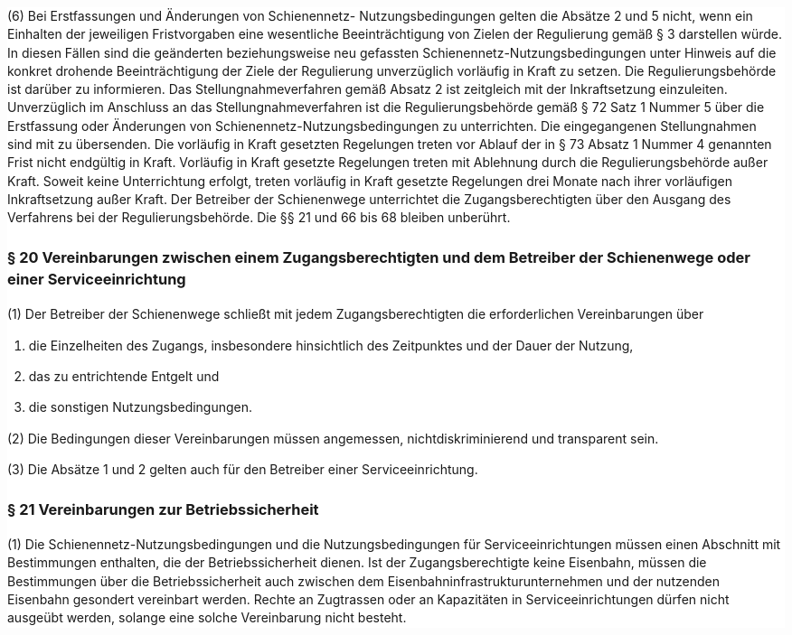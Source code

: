 (6) Bei Erstfassungen und Änderungen von Schienennetz-
Nutzungsbedingungen gelten die Absätze 2 und 5 nicht, wenn ein
Einhalten der jeweiligen Fristvorgaben eine wesentliche
Beeinträchtigung von Zielen der Regulierung gemäß § 3 darstellen
würde. In diesen Fällen sind die geänderten beziehungsweise neu
gefassten Schienennetz-Nutzungsbedingungen unter Hinweis auf die
konkret drohende Beeinträchtigung der Ziele der Regulierung
unverzüglich vorläufig in Kraft zu setzen. Die Regulierungsbehörde ist
darüber zu informieren. Das Stellungnahmeverfahren gemäß Absatz 2 ist
zeitgleich mit der Inkraftsetzung einzuleiten. Unverzüglich im
Anschluss an das Stellungnahmeverfahren ist die Regulierungsbehörde
gemäß § 72 Satz 1 Nummer 5 über die Erstfassung oder Änderungen von
Schienennetz-Nutzungsbedingungen zu unterrichten. Die eingegangenen
Stellungnahmen sind mit zu übersenden. Die vorläufig in Kraft
gesetzten Regelungen treten vor Ablauf der in § 73 Absatz 1 Nummer 4
genannten Frist nicht endgültig in Kraft. Vorläufig in Kraft gesetzte
Regelungen treten mit Ablehnung durch die Regulierungsbehörde außer
Kraft. Soweit keine Unterrichtung erfolgt, treten vorläufig in Kraft
gesetzte Regelungen drei Monate nach ihrer vorläufigen Inkraftsetzung
außer Kraft. Der Betreiber der Schienenwege unterrichtet die
Zugangsberechtigten über den Ausgang des Verfahrens bei der
Regulierungsbehörde. Die §§ 21 und 66 bis 68 bleiben unberührt.


### § 20 Vereinbarungen zwischen einem Zugangsberechtigten und dem Betreiber der Schienenwege oder einer Serviceeinrichtung

(1) Der Betreiber der Schienenwege schließt mit jedem
Zugangsberechtigten die erforderlichen Vereinbarungen über

1.  die Einzelheiten des Zugangs, insbesondere hinsichtlich des
    Zeitpunktes und der Dauer der Nutzung,


2.  das zu entrichtende Entgelt und


3.  die sonstigen Nutzungsbedingungen.




(2) Die Bedingungen dieser Vereinbarungen müssen angemessen,
nichtdiskriminierend und transparent sein.

(3) Die Absätze 1 und 2 gelten auch für den Betreiber einer
Serviceeinrichtung.


### § 21 Vereinbarungen zur Betriebssicherheit

(1) Die Schienennetz-Nutzungsbedingungen und die Nutzungsbedingungen
für Serviceeinrichtungen müssen einen Abschnitt mit Bestimmungen
enthalten, die der Betriebssicherheit dienen. Ist der
Zugangsberechtigte keine Eisenbahn, müssen die Bestimmungen über die
Betriebssicherheit auch zwischen dem Eisenbahninfrastrukturunternehmen
und der nutzenden Eisenbahn gesondert vereinbart werden. Rechte an
Zugtrassen oder an Kapazitäten in Serviceeinrichtungen dürfen nicht
ausgeübt werden, solange eine solche Vereinbarung nicht besteht.
